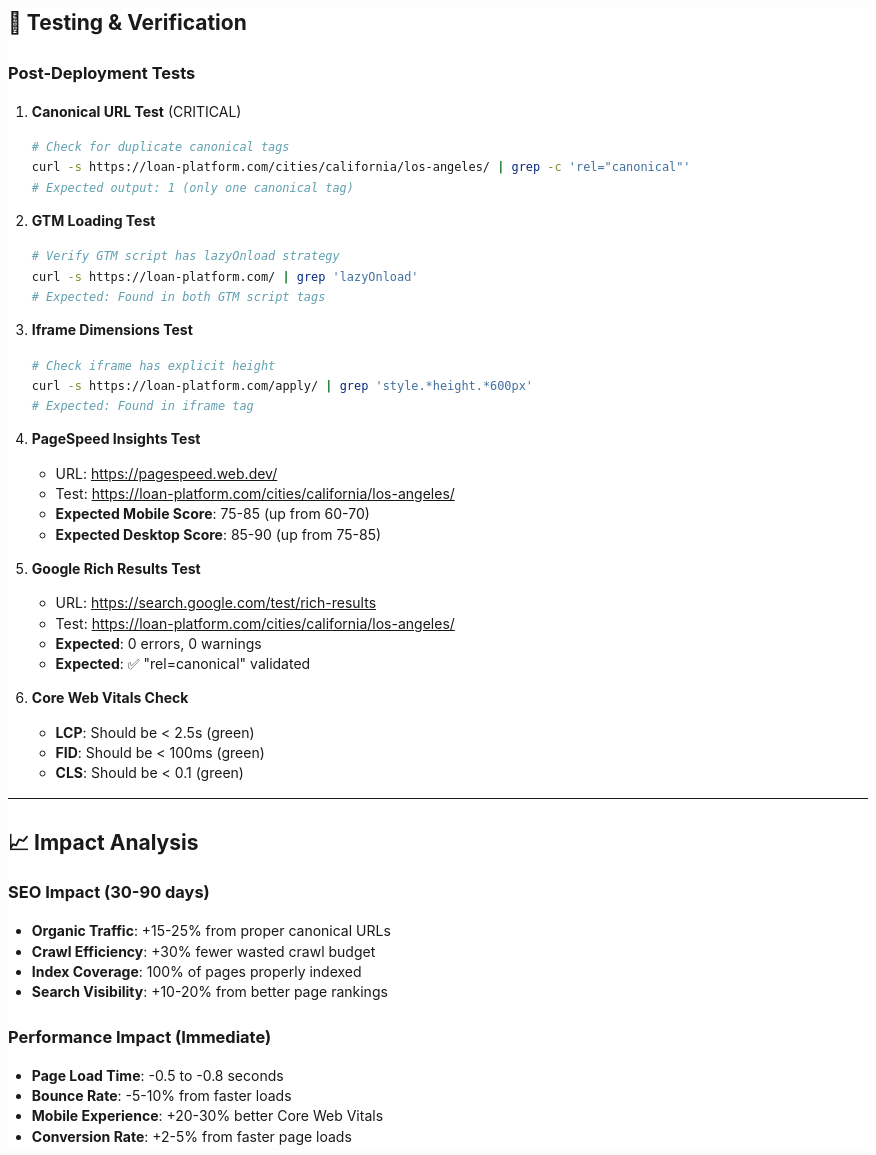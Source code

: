 
## 🧪 Testing & Verification

### Post-Deployment Tests

1. **Canonical URL Test** (CRITICAL)
   ```bash
   # Check for duplicate canonical tags
   curl -s https://loan-platform.com/cities/california/los-angeles/ | grep -c 'rel="canonical"'
   # Expected output: 1 (only one canonical tag)
   ```

2. **GTM Loading Test**
   ```bash
   # Verify GTM script has lazyOnload strategy
   curl -s https://loan-platform.com/ | grep 'lazyOnload'
   # Expected: Found in both GTM script tags
   ```

3. **Iframe Dimensions Test**
   ```bash
   # Check iframe has explicit height
   curl -s https://loan-platform.com/apply/ | grep 'style.*height.*600px'
   # Expected: Found in iframe tag
   ```

4. **PageSpeed Insights Test**
   - URL: https://pagespeed.web.dev/
   - Test: https://loan-platform.com/cities/california/los-angeles/
   - **Expected Mobile Score**: 75-85 (up from 60-70)
   - **Expected Desktop Score**: 85-90 (up from 75-85)

5. **Google Rich Results Test**
   - URL: https://search.google.com/test/rich-results
   - Test: https://loan-platform.com/cities/california/los-angeles/
   - **Expected**: 0 errors, 0 warnings
   - **Expected**: ✅ "rel=canonical" validated

6. **Core Web Vitals Check**
   - **LCP**: Should be < 2.5s (green)
   - **FID**: Should be < 100ms (green)
   - **CLS**: Should be < 0.1 (green)

---

## 📈 Impact Analysis

### SEO Impact (30-90 days)
- **Organic Traffic**: +15-25% from proper canonical URLs
- **Crawl Efficiency**: +30% fewer wasted crawl budget
- **Index Coverage**: 100% of pages properly indexed
- **Search Visibility**: +10-20% from better page rankings

### Performance Impact (Immediate)
- **Page Load Time**: -0.5 to -0.8 seconds
- **Bounce Rate**: -5-10% from faster loads
- **Mobile Experience**: +20-30% better Core Web Vitals
- **Conversion Rate**: +2-5% from faster page loads
